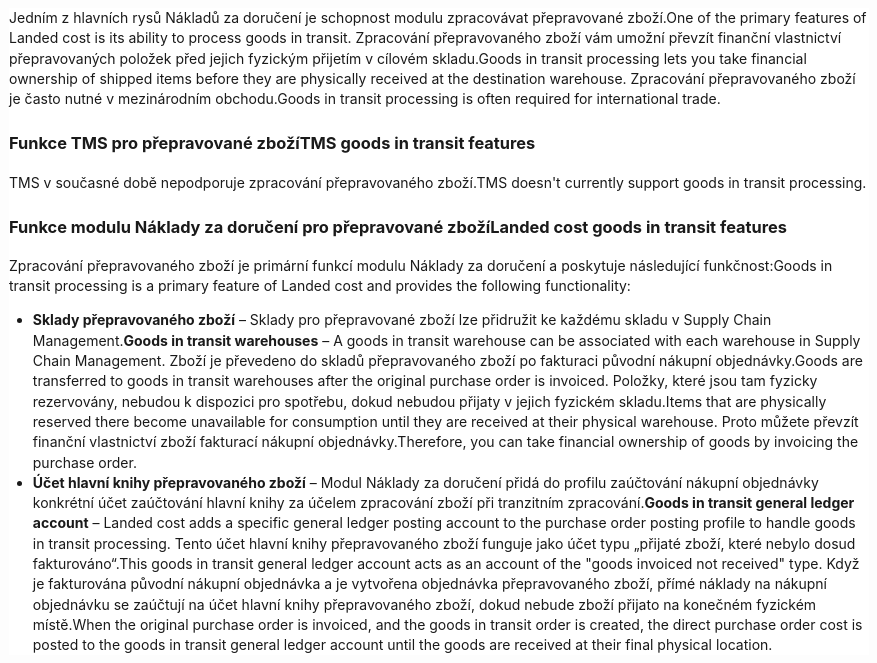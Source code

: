 <span data-ttu-id="7d693-172">Jedním z hlavních rysů Nákladů za doručení je schopnost modulu zpracovávat přepravované zboží.</span><span class="sxs-lookup"><span data-stu-id="7d693-172">One of the primary features of Landed cost is its ability to process goods in transit.</span></span> <span data-ttu-id="7d693-173">Zpracování přepravovaného zboží vám umožní převzít finanční vlastnictví přepravovaných položek před jejich fyzickým přijetím v cílovém skladu.</span><span class="sxs-lookup"><span data-stu-id="7d693-173">Goods in transit processing lets you take financial ownership of shipped items before they are physically received at the destination warehouse.</span></span> <span data-ttu-id="7d693-174">Zpracování přepravovaného zboží je často nutné v mezinárodním obchodu.</span><span class="sxs-lookup"><span data-stu-id="7d693-174">Goods in transit processing is often required for international trade.</span></span>

### <a name="tms-goods-in-transit-features"></a><span data-ttu-id="7d693-175">Funkce TMS pro přepravované zboží</span><span class="sxs-lookup"><span data-stu-id="7d693-175">TMS goods in transit features</span></span>

<span data-ttu-id="7d693-176">TMS v současné době nepodporuje zpracování přepravovaného zboží.</span><span class="sxs-lookup"><span data-stu-id="7d693-176">TMS doesn't currently support goods in transit processing.</span></span>

### <a name="landed-cost-goods-in-transit-features"></a><span data-ttu-id="7d693-177">Funkce modulu Náklady za doručení pro přepravované zboží</span><span class="sxs-lookup"><span data-stu-id="7d693-177">Landed cost goods in transit features</span></span>

<span data-ttu-id="7d693-178">Zpracování přepravovaného zboží je primární funkcí modulu Náklady za doručení a poskytuje následující funkčnost:</span><span class="sxs-lookup"><span data-stu-id="7d693-178">Goods in transit processing is a primary feature of Landed cost and provides the following functionality:</span></span>

- <span data-ttu-id="7d693-179">**Sklady přepravovaného zboží** – Sklady pro přepravované zboží lze přidružit ke každému skladu v Supply Chain Management.</span><span class="sxs-lookup"><span data-stu-id="7d693-179">**Goods in transit warehouses** – A goods in transit warehouse can be associated with each warehouse in Supply Chain Management.</span></span> <span data-ttu-id="7d693-180">Zboží je převedeno do skladů přepravovaného zboží po fakturaci původní nákupní objednávky.</span><span class="sxs-lookup"><span data-stu-id="7d693-180">Goods are transferred to goods in transit warehouses after the original purchase order is invoiced.</span></span> <span data-ttu-id="7d693-181">Položky, které jsou tam fyzicky rezervovány, nebudou k dispozici pro spotřebu, dokud nebudou přijaty v jejich fyzickém skladu.</span><span class="sxs-lookup"><span data-stu-id="7d693-181">Items that are physically reserved there become unavailable for consumption until they are received at their physical warehouse.</span></span> <span data-ttu-id="7d693-182">Proto můžete převzít finanční vlastnictví zboží fakturací nákupní objednávky.</span><span class="sxs-lookup"><span data-stu-id="7d693-182">Therefore, you can take financial ownership of goods by invoicing the purchase order.</span></span>
- <span data-ttu-id="7d693-183">**Účet hlavní knihy přepravovaného zboží** – Modul Náklady za doručení přidá do profilu zaúčtování nákupní objednávky konkrétní účet zaúčtování hlavní knihy za účelem zpracování zboží při tranzitním zpracování.</span><span class="sxs-lookup"><span data-stu-id="7d693-183">**Goods in transit general ledger account** – Landed cost adds a specific general ledger posting account to the purchase order posting profile to handle goods in transit processing.</span></span> <span data-ttu-id="7d693-184">Tento účet hlavní knihy přepravovaného zboží funguje jako účet typu „přijaté zboží, které nebylo dosud fakturováno“.</span><span class="sxs-lookup"><span data-stu-id="7d693-184">This goods in transit general ledger account acts as an account of the "goods invoiced not received" type.</span></span> <span data-ttu-id="7d693-185">Když je fakturována původní nákupní objednávka a je vytvořena objednávka přepravovaného zboží, přímé náklady na nákupní objednávku se zaúčtují na účet hlavní knihy přepravovaného zboží, dokud nebude zboží přijato na konečném fyzickém místě.</span><span class="sxs-lookup"><span data-stu-id="7d693-185">When the original purchase order is invoiced, and the goods in transit order is created, the direct purchase order cost is posted to the goods in transit general ledger account until the goods are received at their final physical location.</span></span>